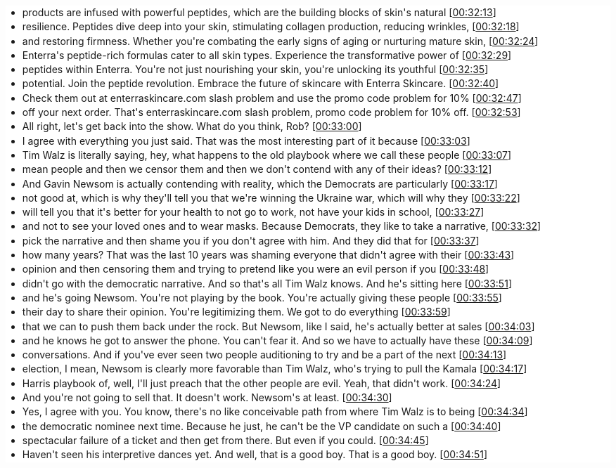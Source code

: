 *  products are infused with powerful peptides, which are the building blocks of skin's natural [[00:32:13](https://www.youtube.com/watch?v=3oMbvgJWl04&t=1933.0800000000002s)]
*  resilience. Peptides dive deep into your skin, stimulating collagen production, reducing wrinkles, [[00:32:18](https://www.youtube.com/watch?v=3oMbvgJWl04&t=1938.1200000000001s)]
*  and restoring firmness. Whether you're combating the early signs of aging or nurturing mature skin, [[00:32:24](https://www.youtube.com/watch?v=3oMbvgJWl04&t=1944.6000000000001s)]
*  Enterra's peptide-rich formulas cater to all skin types. Experience the transformative power of [[00:32:29](https://www.youtube.com/watch?v=3oMbvgJWl04&t=1949.96s)]
*  peptides within Enterra. You're not just nourishing your skin, you're unlocking its youthful [[00:32:35](https://www.youtube.com/watch?v=3oMbvgJWl04&t=1955.96s)]
*  potential. Join the peptide revolution. Embrace the future of skincare with Enterra Skincare. [[00:32:40](https://www.youtube.com/watch?v=3oMbvgJWl04&t=1960.92s)]
*  Check them out at enterraskincare.com slash problem and use the promo code problem for 10% [[00:32:47](https://www.youtube.com/watch?v=3oMbvgJWl04&t=1967.24s)]
*  off your next order. That's enterraskincare.com slash problem, promo code problem for 10% off. [[00:32:53](https://www.youtube.com/watch?v=3oMbvgJWl04&t=1973.4s)]
*  All right, let's get back into the show. What do you think, Rob? [[00:33:00](https://www.youtube.com/watch?v=3oMbvgJWl04&t=1980.28s)]
*  I agree with everything you just said. That was the most interesting part of it because [[00:33:03](https://www.youtube.com/watch?v=3oMbvgJWl04&t=1983.8000000000002s)]
*  Tim Walz is literally saying, hey, what happens to the old playbook where we call these people [[00:33:07](https://www.youtube.com/watch?v=3oMbvgJWl04&t=1987.24s)]
*  mean people and then we censor them and then we don't contend with any of their ideas? [[00:33:12](https://www.youtube.com/watch?v=3oMbvgJWl04&t=1992.6000000000001s)]
*  And Gavin Newsom is actually contending with reality, which the Democrats are particularly [[00:33:17](https://www.youtube.com/watch?v=3oMbvgJWl04&t=1997.4s)]
*  not good at, which is why they'll tell you that we're winning the Ukraine war, which will why they [[00:33:22](https://www.youtube.com/watch?v=3oMbvgJWl04&t=2002.76s)]
*  will tell you that it's better for your health to not go to work, not have your kids in school, [[00:33:27](https://www.youtube.com/watch?v=3oMbvgJWl04&t=2007.96s)]
*  and not to see your loved ones and to wear masks. Because Democrats, they like to take a narrative, [[00:33:32](https://www.youtube.com/watch?v=3oMbvgJWl04&t=2012.44s)]
*  pick the narrative and then shame you if you don't agree with him. And they did that for [[00:33:37](https://www.youtube.com/watch?v=3oMbvgJWl04&t=2017.96s)]
*  how many years? That was the last 10 years was shaming everyone that didn't agree with their [[00:33:43](https://www.youtube.com/watch?v=3oMbvgJWl04&t=2023.0s)]
*  opinion and then censoring them and trying to pretend like you were an evil person if you [[00:33:48](https://www.youtube.com/watch?v=3oMbvgJWl04&t=2028.04s)]
*  didn't go with the democratic narrative. And so that's all Tim Walz knows. And he's sitting here [[00:33:51](https://www.youtube.com/watch?v=3oMbvgJWl04&t=2031.3200000000002s)]
*  and he's going Newsom. You're not playing by the book. You're actually giving these people [[00:33:55](https://www.youtube.com/watch?v=3oMbvgJWl04&t=2035.8s)]
*  their day to share their opinion. You're legitimizing them. We got to do everything [[00:33:59](https://www.youtube.com/watch?v=3oMbvgJWl04&t=2039.72s)]
*  that we can to push them back under the rock. But Newsom, like I said, he's actually better at sales [[00:34:03](https://www.youtube.com/watch?v=3oMbvgJWl04&t=2043.16s)]
*  and he knows he got to answer the phone. You can't fear it. And so we have to actually have these [[00:34:09](https://www.youtube.com/watch?v=3oMbvgJWl04&t=2049.0s)]
*  conversations. And if you've ever seen two people auditioning to try and be a part of the next [[00:34:13](https://www.youtube.com/watch?v=3oMbvgJWl04&t=2053.64s)]
*  election, I mean, Newsom is clearly more favorable than Tim Walz, who's trying to pull the Kamala [[00:34:17](https://www.youtube.com/watch?v=3oMbvgJWl04&t=2057.96s)]
*  Harris playbook of, well, I'll just preach that the other people are evil. Yeah, that didn't work. [[00:34:24](https://www.youtube.com/watch?v=3oMbvgJWl04&t=2064.92s)]
*  And you're not going to sell that. It doesn't work. Newsom's at least. [[00:34:30](https://www.youtube.com/watch?v=3oMbvgJWl04&t=2070.12s)]
*  Yes, I agree with you. You know, there's no like conceivable path from where Tim Walz is to being [[00:34:34](https://www.youtube.com/watch?v=3oMbvgJWl04&t=2074.04s)]
*  the democratic nominee next time. Because he just, he can't be the VP candidate on such a [[00:34:40](https://www.youtube.com/watch?v=3oMbvgJWl04&t=2080.6800000000003s)]
*  spectacular failure of a ticket and then get from there. But even if you could. [[00:34:45](https://www.youtube.com/watch?v=3oMbvgJWl04&t=2085.96s)]
*  Haven't seen his interpretive dances yet. And well, that is a good boy. That is a good boy. [[00:34:51](https://www.youtube.com/watch?v=3oMbvgJWl04&t=2091.24s)]